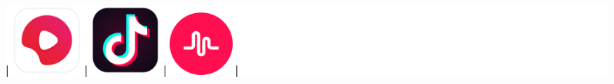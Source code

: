 | <img src="misc/xigua.png" alt="xigua" width="100"/> | <img src="misc/douyin.png" alt="douyin" width="100"/> | <img src="misc/musical.ly.png" alt="musical.ly.png" width="90"/> |